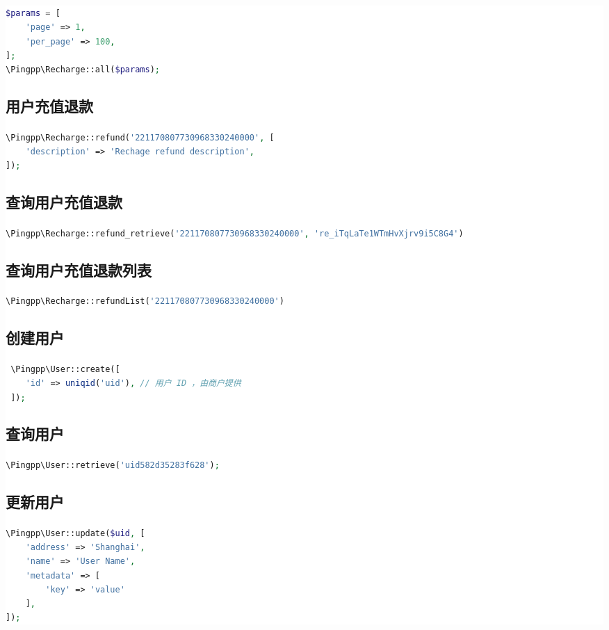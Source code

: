 ```php
$params = [
    'page' => 1,
    'per_page' => 100,
];
\Pingpp\Recharge::all($params);
```

## 用户充值退款

```php
\Pingpp\Recharge::refund('221170807730968330240000', [
    'description' => 'Rechage refund description',
]);
```

## 查询用户充值退款

```php
\Pingpp\Recharge::refund_retrieve('221170807730968330240000', 're_iTqLaTe1WTmHvXjrv9i5C8G4')
```

## 查询用户充值退款列表

```php
\Pingpp\Recharge::refundList('221170807730968330240000')
```

## 创建用户

```php
 \Pingpp\User::create([
    'id' => uniqid('uid'), // 用户 ID ，由商户提供
 ]);
```

## 查询用户

```php
\Pingpp\User::retrieve('uid582d35283f628');
```

## 更新用户

```php
\Pingpp\User::update($uid, [
    'address' => 'Shanghai',
    'name' => 'User Name',
    'metadata' => [
        'key' => 'value'
    ],
]);
```
